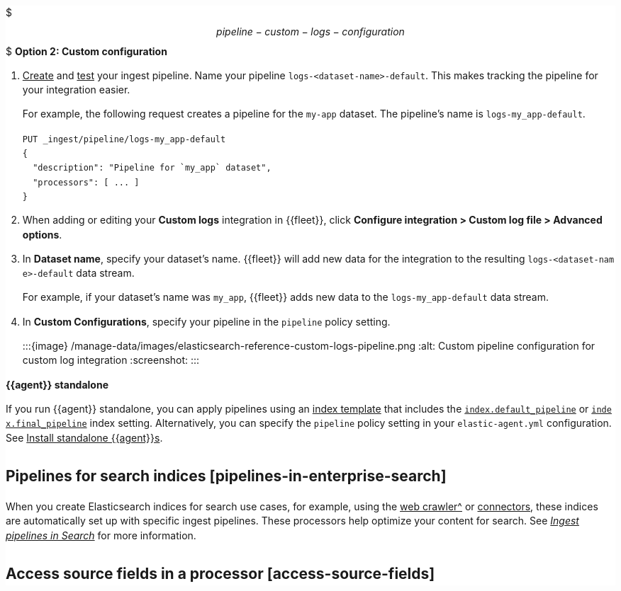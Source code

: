 $$$pipeline-custom-logs-configuration$$$
**Option 2: Custom configuration**

1. [Create](ingest-pipelines.md#create-manage-ingest-pipelines) and [test](ingest-pipelines.md#test-pipeline) your ingest pipeline. Name your pipeline `logs-<dataset-name>-default`. This makes tracking the pipeline for your integration easier.

    For example, the following request creates a pipeline for the `my-app` dataset. The pipeline’s name is `logs-my_app-default`.

    ```console
    PUT _ingest/pipeline/logs-my_app-default
    {
      "description": "Pipeline for `my_app` dataset",
      "processors": [ ... ]
    }
    ```

2. When adding or editing your **Custom logs** integration in {{fleet}}, click **Configure integration > Custom log file > Advanced options**.
3. In **Dataset name**, specify your dataset’s name. {{fleet}} will add new data for the integration to the resulting `logs-<dataset-name>-default` data stream.

    For example, if your dataset’s name was `my_app`, {{fleet}} adds new data to the `logs-my_app-default` data stream.

4. In **Custom Configurations**, specify your pipeline in the `pipeline` policy setting.

    :::{image} /manage-data/images/elasticsearch-reference-custom-logs-pipeline.png
    :alt: Custom pipeline configuration for custom log integration
    :screenshot:
    :::


**{{agent}} standalone**

If you run {{agent}} standalone, you can apply pipelines using an [index template](../../data-store/templates.md) that includes the [`index.default_pipeline`](elasticsearch://reference/elasticsearch/index-settings/index-modules.md#index-default-pipeline) or [`index.final_pipeline`](elasticsearch://reference/elasticsearch/index-settings/index-modules.md#index-final-pipeline) index setting. Alternatively, you can specify the `pipeline` policy setting in your `elastic-agent.yml` configuration. See [Install standalone {{agent}}s](/reference/fleet/install-standalone-elastic-agent.md).


## Pipelines for search indices [pipelines-in-enterprise-search]

When you create Elasticsearch indices for search use cases, for example, using the [web crawler^](https://www.elastic.co/guide/en/enterprise-search/current/crawler.html) or [connectors](elasticsearch://reference/search-connectors/index.md), these indices are automatically set up with specific ingest pipelines. These processors help optimize your content for search. See [*Ingest pipelines in Search*](../../../solutions/search/ingest-for-search.md) for more information.


## Access source fields in a processor [access-source-fields]
